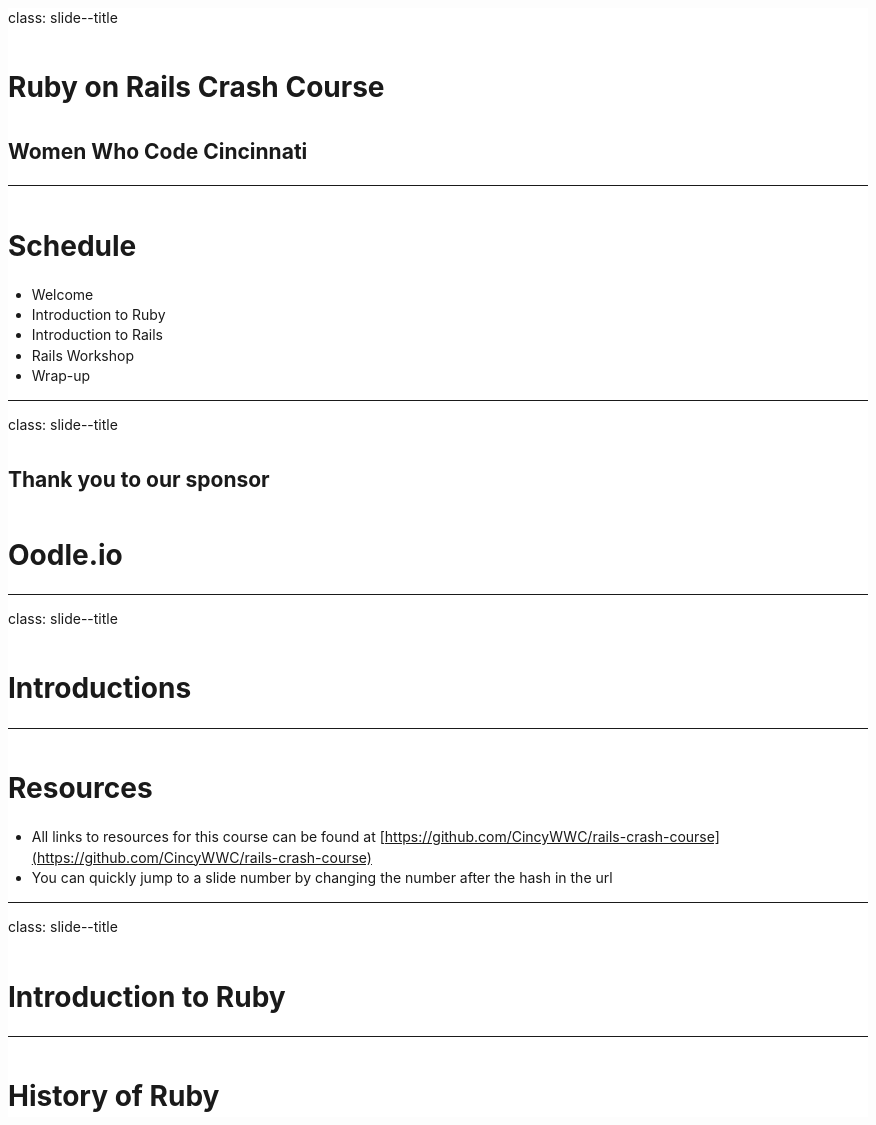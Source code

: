 class: slide--title

# Ruby on Rails Crash Course
## Women Who Code Cincinnati

---

# Schedule

* Welcome
* Introduction to Ruby
* Introduction to Rails
* Rails Workshop
* Wrap-up

---

class: slide--title

## Thank you to our sponsor
# Oodle.io

---

class: slide--title

# Introductions

---

# Resources

* All links to resources for this course can be found at
[https://github.com/CincyWWC/rails-crash-course](https://github.com/CincyWWC/rails-crash-course)
* You can quickly jump to a slide number by changing the number after the hash in the url

---

class: slide--title

# Introduction to Ruby

---

# History of Ruby
